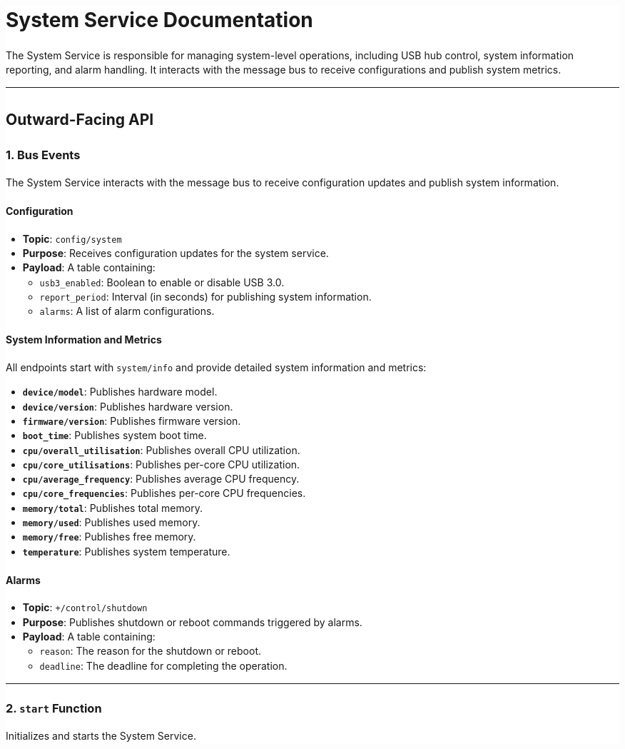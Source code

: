 # System Service Documentation

The System Service is responsible for managing system-level operations, including USB hub control, system information reporting, and alarm handling. It interacts with the message bus to receive configurations and publish system metrics.

---

## Outward-Facing API

### 1. **Bus Events**
The System Service interacts with the message bus to receive configuration updates and publish system information.

#### **Configuration**
- **Topic**: `config/system`
- **Purpose**: Receives configuration updates for the system service.
- **Payload**: A table containing:
  - `usb3_enabled`: Boolean to enable or disable USB 3.0.
  - `report_period`: Interval (in seconds) for publishing system information.
  - `alarms`: A list of alarm configurations.

#### **System Information and Metrics**
All endpoints start with `system/info` and provide detailed system information and metrics:

- **`device/model`**: Publishes hardware model.
- **`device/version`**: Publishes hardware version.
- **`firmware/version`**: Publishes firmware version.
- **`boot_time`**: Publishes system boot time.
- **`cpu/overall_utilisation`**: Publishes overall CPU utilization.
- **`cpu/core_utilisations`**: Publishes per-core CPU utilization.
- **`cpu/average_frequency`**: Publishes average CPU frequency.
- **`cpu/core_frequencies`**: Publishes per-core CPU frequencies.
- **`memory/total`**: Publishes total memory.
- **`memory/used`**: Publishes used memory.
- **`memory/free`**: Publishes free memory.
- **`temperature`**: Publishes system temperature.

#### **Alarms**
- **Topic**: `+/control/shutdown`
- **Purpose**: Publishes shutdown or reboot commands triggered by alarms.
- **Payload**: A table containing:
  - `reason`: The reason for the shutdown or reboot.
  - `deadline`: The deadline for completing the operation.

---

### 2. **`start` Function**
Initializes and starts the System Service.
